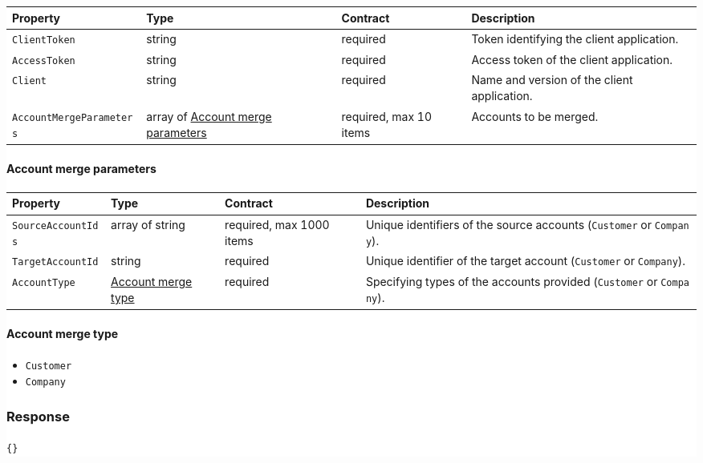 | Property | Type | Contract | Description |
| :-- | :-- | :-- | :-- |
| `ClientToken` | string | required | Token identifying the client application. |
| `AccessToken` | string | required | Access token of the client application. |
| `Client` | string | required | Name and version of the client application. |
| `AccountMergeParameters` | array of [Account merge parameters](accounts.md#account-merge-parameters) | required, max 10 items | Accounts to be merged. |

#### Account merge parameters

| Property | Type | Contract | Description |
| :-- | :-- | :-- | :-- |
| `SourceAccountIds` | array of string | required, max 1000 items | Unique identifiers of the source accounts (`Customer` or `Company`). |
| `TargetAccountId` | string | required | Unique identifier of the target account (`Customer` or `Company`). |
| `AccountType` | [Account merge type](accounts.md#account-merge-type) | required | Specifying types of the accounts provided (`Customer` or `Company`). |

#### Account merge type

* `Customer`
* `Company`

### Response

```javascript
{}
```
